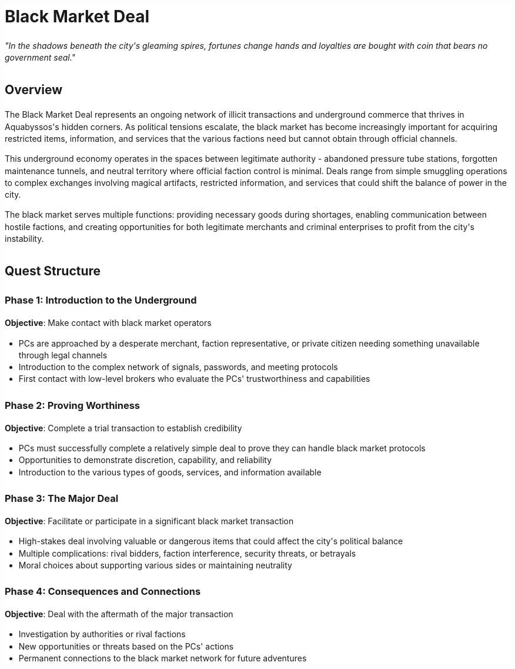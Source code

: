 



# Black Market Deal

*"In the shadows beneath the city's gleaming spires, fortunes change hands and loyalties are bought with coin that bears no government seal."*

## Overview

The Black Market Deal represents an ongoing network of illicit transactions and underground commerce that thrives in Aquabyssos's hidden corners. As political tensions escalate, the black market has become increasingly important for acquiring restricted items, information, and services that the various factions need but cannot obtain through official channels.

This underground economy operates in the spaces between legitimate authority - abandoned pressure tube stations, forgotten maintenance tunnels, and neutral territory where official faction control is minimal. Deals range from simple smuggling operations to complex exchanges involving magical artifacts, restricted information, and services that could shift the balance of power in the city.

The black market serves multiple functions: providing necessary goods during shortages, enabling communication between hostile factions, and creating opportunities for both legitimate merchants and criminal enterprises to profit from the city's instability.

## Quest Structure

### Phase 1: Introduction to the Underground
**Objective**: Make contact with black market operators
- PCs are approached by a desperate merchant, faction representative, or private citizen needing something unavailable through legal channels
- Introduction to the complex network of signals, passwords, and meeting protocols
- First contact with low-level brokers who evaluate the PCs' trustworthiness and capabilities

### Phase 2: Proving Worthiness
**Objective**: Complete a trial transaction to establish credibility
- PCs must successfully complete a relatively simple deal to prove they can handle black market protocols
- Opportunities to demonstrate discretion, capability, and reliability
- Introduction to the various types of goods, services, and information available

### Phase 3: The Major Deal
**Objective**: Facilitate or participate in a significant black market transaction
- High-stakes deal involving valuable or dangerous items that could affect the city's political balance
- Multiple complications: rival bidders, faction interference, security threats, or betrayals
- Moral choices about supporting various sides or maintaining neutrality

### Phase 4: Consequences and Connections
**Objective**: Deal with the aftermath of the major transaction
- Investigation by authorities or rival factions
- New opportunities or threats based on the PCs' actions
- Permanent connections to the black market network for future adventures
